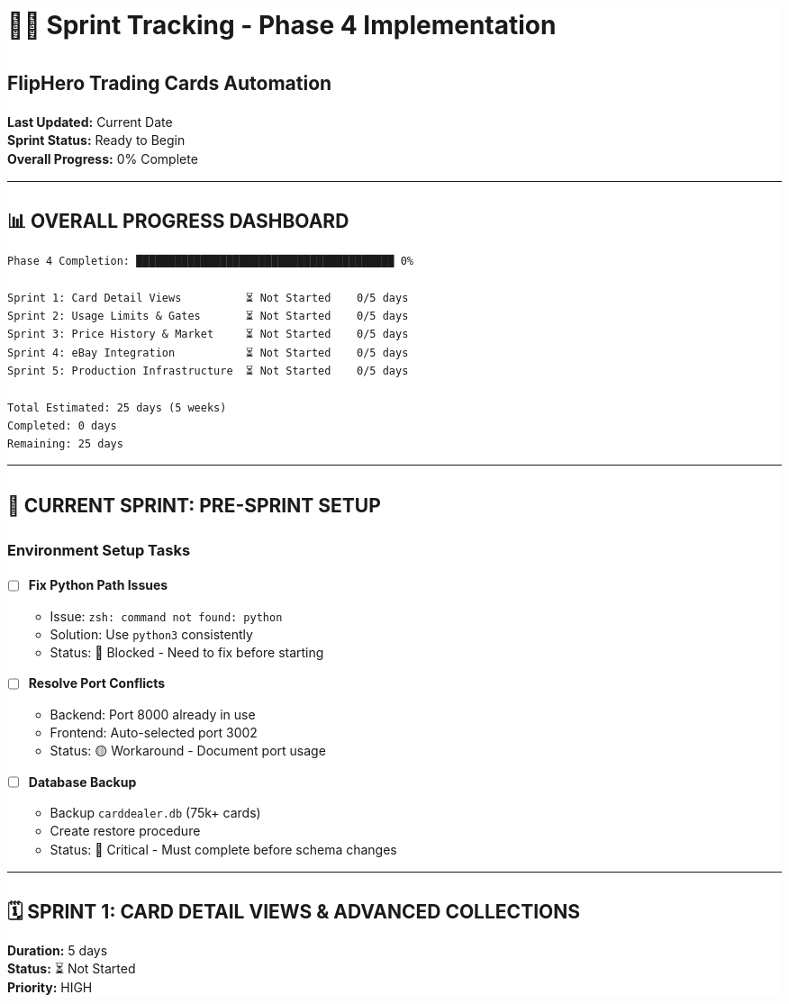 # 🏃‍♂️ Sprint Tracking - Phase 4 Implementation
## FlipHero Trading Cards Automation

**Last Updated:** Current Date  
**Sprint Status:** Ready to Begin  
**Overall Progress:** 0% Complete  

---

## 📊 **OVERALL PROGRESS DASHBOARD**

```
Phase 4 Completion: ████████████████████████████████████████ 0%

Sprint 1: Card Detail Views          ⏳ Not Started    0/5 days
Sprint 2: Usage Limits & Gates       ⏳ Not Started    0/5 days  
Sprint 3: Price History & Market     ⏳ Not Started    0/5 days
Sprint 4: eBay Integration           ⏳ Not Started    0/5 days
Sprint 5: Production Infrastructure  ⏳ Not Started    0/5 days

Total Estimated: 25 days (5 weeks)
Completed: 0 days
Remaining: 25 days
```

---

## 🎯 **CURRENT SPRINT: PRE-SPRINT SETUP**

### **Environment Setup Tasks**
- [ ] **Fix Python Path Issues**
  - Issue: `zsh: command not found: python`
  - Solution: Use `python3` consistently
  - Status: 🔴 Blocked - Need to fix before starting
  
- [ ] **Resolve Port Conflicts**
  - Backend: Port 8000 already in use
  - Frontend: Auto-selected port 3002
  - Status: 🟡 Workaround - Document port usage
  
- [ ] **Database Backup**
  - Backup `carddealer.db` (75k+ cards)
  - Create restore procedure
  - Status: 🔴 Critical - Must complete before schema changes

---

## 🗓️ **SPRINT 1: CARD DETAIL VIEWS & ADVANCED COLLECTIONS**
**Duration:** 5 days  
**Status:** ⏳ Not Started  
**Priority:** HIGH  
